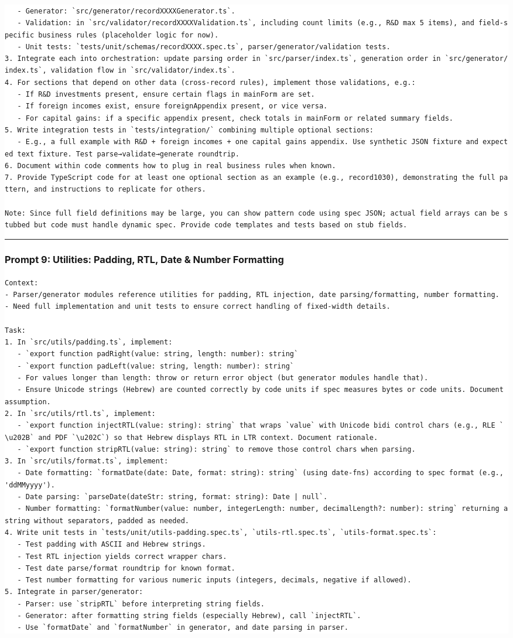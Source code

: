 ````
   - Generator: `src/generator/recordXXXXGenerator.ts`.
   - Validation: in `src/validator/recordXXXXValidation.ts`, including count limits (e.g., R&D max 5 items), and field-specific business rules (placeholder logic for now).
   - Unit tests: `tests/unit/schemas/recordXXXX.spec.ts`, parser/generator/validation tests.
3. Integrate each into orchestration: update parsing order in `src/parser/index.ts`, generation order in `src/generator/index.ts`, validation flow in `src/validator/index.ts`.
4. For sections that depend on other data (cross-record rules), implement those validations, e.g.:
   - If R&D investments present, ensure certain flags in mainForm are set.
   - If foreign incomes exist, ensure foreignAppendix present, or vice versa.
   - For capital gains: if a specific appendix present, check totals in mainForm or related summary fields.
5. Write integration tests in `tests/integration/` combining multiple optional sections:
   - E.g., a full example with R&D + foreign incomes + one capital gains appendix. Use synthetic JSON fixture and expected text fixture. Test parse→validate→generate roundtrip.
6. Document within code comments how to plug in real business rules when known.
7. Provide TypeScript code for at least one optional section as an example (e.g., record1030), demonstrating the full pattern, and instructions to replicate for others.

Note: Since full field definitions may be large, you can show pattern code using spec JSON; actual field arrays can be stubbed but code must handle dynamic spec. Provide code templates and tests based on stub fields.
````

---

### Prompt 9: Utilities: Padding, RTL, Date & Number Formatting

```text
Context:
- Parser/generator modules reference utilities for padding, RTL injection, date parsing/formatting, number formatting.
- Need full implementation and unit tests to ensure correct handling of fixed-width details.

Task:
1. In `src/utils/padding.ts`, implement:
   - `export function padRight(value: string, length: number): string`
   - `export function padLeft(value: string, length: number): string`
   - For values longer than length: throw or return error object (but generator modules handle that).
   - Ensure Unicode strings (Hebrew) are counted correctly by code units if spec measures bytes or code units. Document assumption.
2. In `src/utils/rtl.ts`, implement:
   - `export function injectRTL(value: string): string` that wraps `value` with Unicode bidi control chars (e.g., RLE `\u202B` and PDF `\u202C`) so that Hebrew displays RTL in LTR context. Document rationale.
   - `export function stripRTL(value: string): string` to remove those control chars when parsing.
3. In `src/utils/format.ts`, implement:
   - Date formatting: `formatDate(date: Date, format: string): string` (using date-fns) according to spec format (e.g., 'ddMMyyyy').
   - Date parsing: `parseDate(dateStr: string, format: string): Date | null`.
   - Number formatting: `formatNumber(value: number, integerLength: number, decimalLength?: number): string` returning a string without separators, padded as needed.
4. Write unit tests in `tests/unit/utils-padding.spec.ts`, `utils-rtl.spec.ts`, `utils-format.spec.ts`:
   - Test padding with ASCII and Hebrew strings.
   - Test RTL injection yields correct wrapper chars.
   - Test date parse/format roundtrip for known format.
   - Test number formatting for various numeric inputs (integers, decimals, negative if allowed).
5. Integrate in parser/generator:
   - Parser: use `stripRTL` before interpreting string fields.
   - Generator: after formatting string fields (especially Hebrew), call `injectRTL`.
   - Use `formatDate` and `formatNumber` in generator, and date parsing in parser.
```